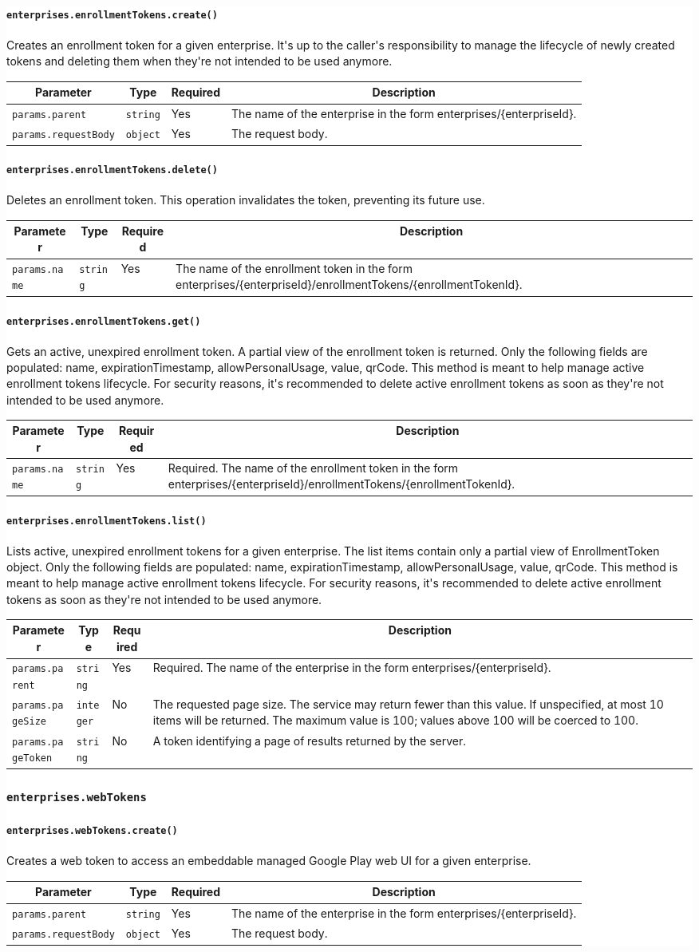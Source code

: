 #### `enterprises.enrollmentTokens.create()`

Creates an enrollment token for a given enterprise. It's up to the caller's responsibility to manage the lifecycle of newly created tokens and deleting them when they're not intended to be used anymore.

| Parameter | Type | Required | Description |
|---|---|---|---|
| `params.parent` | `string` | Yes | The name of the enterprise in the form enterprises/{enterpriseId}. |
| `params.requestBody` | `object` | Yes | The request body. |

#### `enterprises.enrollmentTokens.delete()`

Deletes an enrollment token. This operation invalidates the token, preventing its future use.

| Parameter | Type | Required | Description |
|---|---|---|---|
| `params.name` | `string` | Yes | The name of the enrollment token in the form enterprises/{enterpriseId}/enrollmentTokens/{enrollmentTokenId}. |

#### `enterprises.enrollmentTokens.get()`

Gets an active, unexpired enrollment token. A partial view of the enrollment token is returned. Only the following fields are populated: name, expirationTimestamp, allowPersonalUsage, value, qrCode. This method is meant to help manage active enrollment tokens lifecycle. For security reasons, it's recommended to delete active enrollment tokens as soon as they're not intended to be used anymore.

| Parameter | Type | Required | Description |
|---|---|---|---|
| `params.name` | `string` | Yes | Required. The name of the enrollment token in the form enterprises/{enterpriseId}/enrollmentTokens/{enrollmentTokenId}. |

#### `enterprises.enrollmentTokens.list()`

Lists active, unexpired enrollment tokens for a given enterprise. The list items contain only a partial view of EnrollmentToken object. Only the following fields are populated: name, expirationTimestamp, allowPersonalUsage, value, qrCode. This method is meant to help manage active enrollment tokens lifecycle. For security reasons, it's recommended to delete active enrollment tokens as soon as they're not intended to be used anymore.

| Parameter | Type | Required | Description |
|---|---|---|---|
| `params.parent` | `string` | Yes | Required. The name of the enterprise in the form enterprises/{enterpriseId}. |
| `params.pageSize` | `integer` | No | The requested page size. The service may return fewer than this value. If unspecified, at most 10 items will be returned. The maximum value is 100; values above 100 will be coerced to 100. |
| `params.pageToken` | `string` | No | A token identifying a page of results returned by the server. |

### `enterprises.webTokens`

#### `enterprises.webTokens.create()`

Creates a web token to access an embeddable managed Google Play web UI for a given enterprise.

| Parameter | Type | Required | Description |
|---|---|---|---|
| `params.parent` | `string` | Yes | The name of the enterprise in the form enterprises/{enterpriseId}. |
| `params.requestBody` | `object` | Yes | The request body. |
